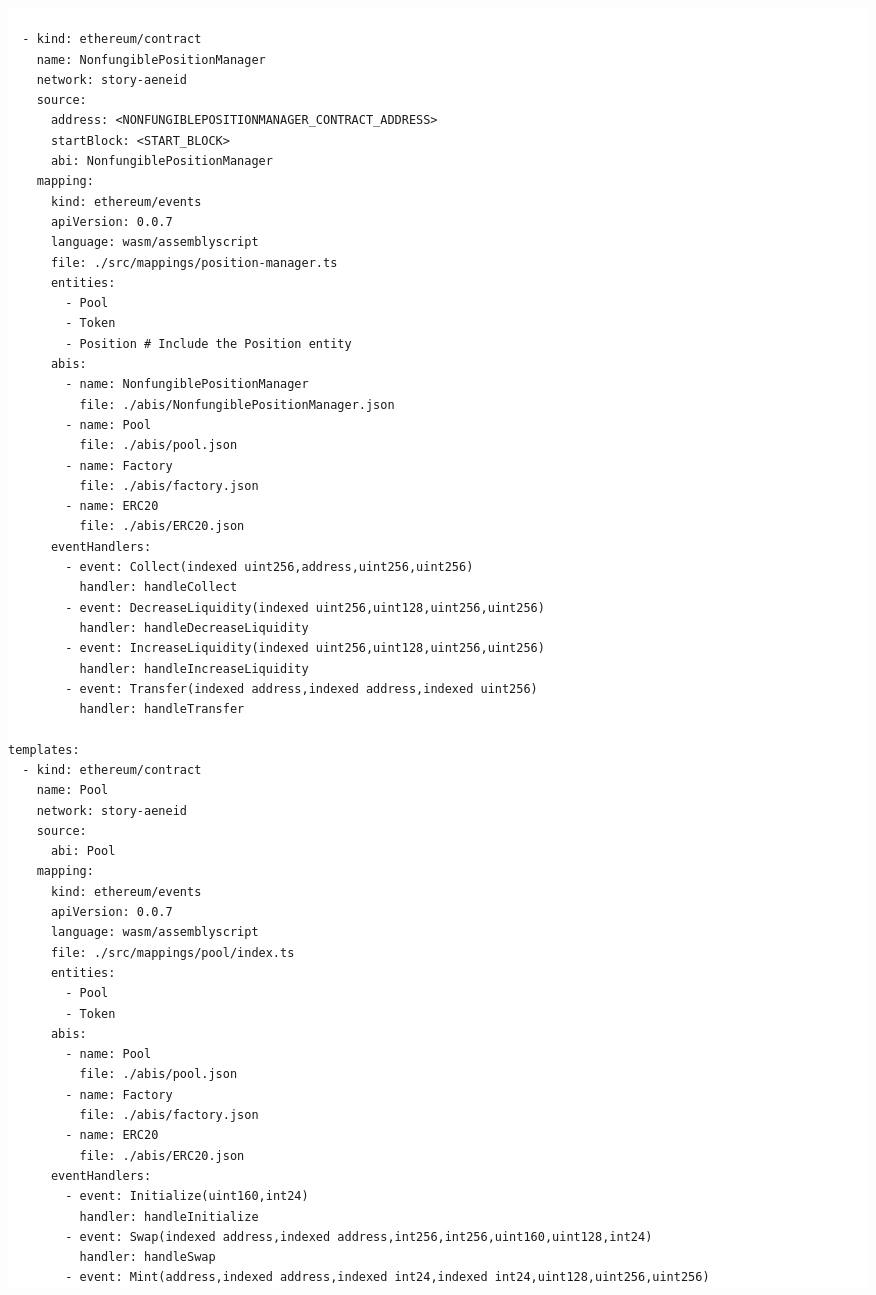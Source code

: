 ```

  - kind: ethereum/contract
    name: NonfungiblePositionManager
    network: story-aeneid
    source:
      address: <NONFUNGIBLEPOSITIONMANAGER_CONTRACT_ADDRESS>
      startBlock: <START_BLOCK>
      abi: NonfungiblePositionManager
    mapping:
      kind: ethereum/events
      apiVersion: 0.0.7
      language: wasm/assemblyscript
      file: ./src/mappings/position-manager.ts
      entities:
        - Pool
        - Token
        - Position # Include the Position entity
      abis:
        - name: NonfungiblePositionManager
          file: ./abis/NonfungiblePositionManager.json
        - name: Pool
          file: ./abis/pool.json
        - name: Factory
          file: ./abis/factory.json
        - name: ERC20
          file: ./abis/ERC20.json
      eventHandlers:
        - event: Collect(indexed uint256,address,uint256,uint256)
          handler: handleCollect
        - event: DecreaseLiquidity(indexed uint256,uint128,uint256,uint256)
          handler: handleDecreaseLiquidity
        - event: IncreaseLiquidity(indexed uint256,uint128,uint256,uint256)
          handler: handleIncreaseLiquidity
        - event: Transfer(indexed address,indexed address,indexed uint256)
          handler: handleTransfer

templates:
  - kind: ethereum/contract
    name: Pool
    network: story-aeneid
    source:
      abi: Pool
    mapping:
      kind: ethereum/events
      apiVersion: 0.0.7
      language: wasm/assemblyscript
      file: ./src/mappings/pool/index.ts
      entities:
        - Pool
        - Token
      abis:
        - name: Pool
          file: ./abis/pool.json
        - name: Factory
          file: ./abis/factory.json
        - name: ERC20
          file: ./abis/ERC20.json
      eventHandlers:
        - event: Initialize(uint160,int24)
          handler: handleInitialize
        - event: Swap(indexed address,indexed address,int256,int256,uint160,uint128,int24)
          handler: handleSwap
        - event: Mint(address,indexed address,indexed int24,indexed int24,uint128,uint256,uint256)
```